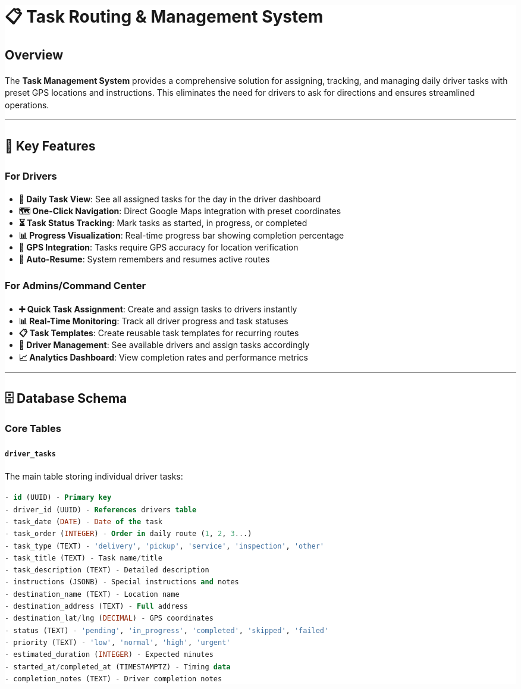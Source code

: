 # 📋 Task Routing & Management System

## Overview

The **Task Management System** provides a comprehensive solution for assigning, tracking, and managing daily driver tasks with preset GPS locations and instructions. This eliminates the need for drivers to ask for directions and ensures streamlined operations.

---

## 🎯 Key Features

### For Drivers
- **📱 Daily Task View**: See all assigned tasks for the day in the driver dashboard
- **🗺️ One-Click Navigation**: Direct Google Maps integration with preset coordinates
- **⏳ Task Status Tracking**: Mark tasks as started, in progress, or completed
- **📊 Progress Visualization**: Real-time progress bar showing completion percentage
- **📍 GPS Integration**: Tasks require GPS accuracy for location verification
- **🔄 Auto-Resume**: System remembers and resumes active routes

### For Admins/Command Center
- **➕ Quick Task Assignment**: Create and assign tasks to drivers instantly
- **📊 Real-Time Monitoring**: Track all driver progress and task statuses
- **📋 Task Templates**: Create reusable task templates for recurring routes
- **👥 Driver Management**: See available drivers and assign tasks accordingly
- **📈 Analytics Dashboard**: View completion rates and performance metrics

---

## 🗄️ Database Schema

### Core Tables

#### `driver_tasks`
The main table storing individual driver tasks:
```sql
- id (UUID) - Primary key
- driver_id (UUID) - References drivers table
- task_date (DATE) - Date of the task
- task_order (INTEGER) - Order in daily route (1, 2, 3...)
- task_type (TEXT) - 'delivery', 'pickup', 'service', 'inspection', 'other'
- task_title (TEXT) - Task name/title
- task_description (TEXT) - Detailed description
- instructions (JSONB) - Special instructions and notes
- destination_name (TEXT) - Location name
- destination_address (TEXT) - Full address
- destination_lat/lng (DECIMAL) - GPS coordinates
- status (TEXT) - 'pending', 'in_progress', 'completed', 'skipped', 'failed'
- priority (TEXT) - 'low', 'normal', 'high', 'urgent'
- estimated_duration (INTEGER) - Expected minutes
- started_at/completed_at (TIMESTAMPTZ) - Timing data
- completion_notes (TEXT) - Driver completion notes
```
